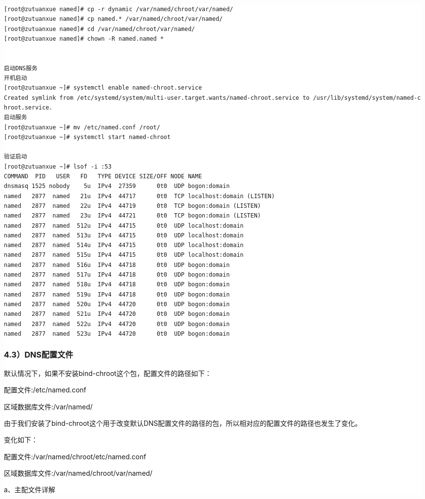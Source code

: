 ```
[root@zutuanxue named]# cp -r dynamic /var/named/chroot/var/named/
[root@zutuanxue named]# cp named.* /var/named/chroot/var/named/
[root@zutuanxue named]# cd /var/named/chroot/var/named/
[root@zutuanxue named]# chown -R named.named *


启动DNS服务
开机启动
[root@zutuanxue ~]# systemctl enable named-chroot.service 
Created symlink from /etc/systemd/system/multi-user.target.wants/named-chroot.service to /usr/lib/systemd/system/named-chroot.service.
启动服务
[root@zutuanxue ~]# mv /etc/named.conf /root/
[root@zutuanxue ~]# systemctl start named-chroot

验证启动
[root@zutuanxue ~]# lsof -i :53
COMMAND  PID   USER   FD   TYPE DEVICE SIZE/OFF NODE NAME
dnsmasq 1525 nobody    5u  IPv4  27359      0t0  UDP bogon:domain 
named   2877  named   21u  IPv4  44717      0t0  TCP localhost:domain (LISTEN)
named   2877  named   22u  IPv4  44719      0t0  TCP bogon:domain (LISTEN)
named   2877  named   23u  IPv4  44721      0t0  TCP bogon:domain (LISTEN)
named   2877  named  512u  IPv4  44715      0t0  UDP localhost:domain 
named   2877  named  513u  IPv4  44715      0t0  UDP localhost:domain 
named   2877  named  514u  IPv4  44715      0t0  UDP localhost:domain 
named   2877  named  515u  IPv4  44715      0t0  UDP localhost:domain 
named   2877  named  516u  IPv4  44718      0t0  UDP bogon:domain 
named   2877  named  517u  IPv4  44718      0t0  UDP bogon:domain 
named   2877  named  518u  IPv4  44718      0t0  UDP bogon:domain 
named   2877  named  519u  IPv4  44718      0t0  UDP bogon:domain 
named   2877  named  520u  IPv4  44720      0t0  UDP bogon:domain 
named   2877  named  521u  IPv4  44720      0t0  UDP bogon:domain 
named   2877  named  522u  IPv4  44720      0t0  UDP bogon:domain 
named   2877  named  523u  IPv4  44720      0t0  UDP bogon:domain
```

### 4.3）DNS配置文件

默认情况下，如果不安装bind-chroot这个包，配置文件的路径如下：

配置文件:/etc/named.conf

区域数据库文件:/var/named/

由于我们安装了bind-chroot这个用于改变默认DNS配置文件的路径的包，所以相对应的配置文件的路径也发生了变化。

变化如下：

配置文件:/var/named/chroot/etc/named.conf

区域数据库文件:/var/named/chroot/var/named/

a、主配文件详解
